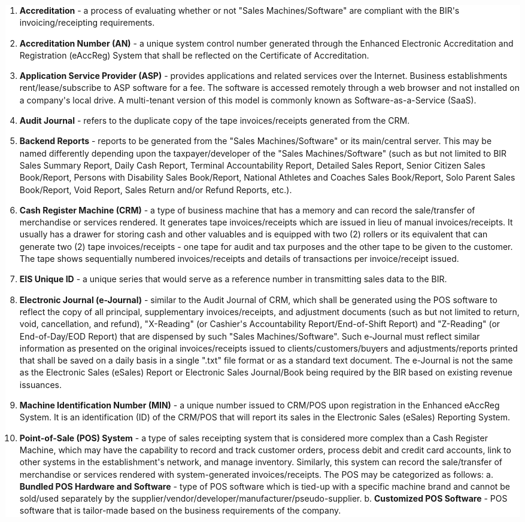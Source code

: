 1. **Accreditation** - a process of evaluating whether or not "Sales Machines/Software" are compliant with the BIR's invoicing/receipting requirements.

2. **Accreditation Number (AN)** - a unique system control number generated through the Enhanced Electronic Accreditation and Registration (eAccReg) System that shall be reflected on the Certificate of Accreditation.

3. **Application Service Provider (ASP)** - provides applications and related services over the Internet. Business establishments rent/lease/subscribe to ASP software for a fee. The software is accessed remotely through a web browser and not installed on a company's local drive. A multi-tenant version of this model is commonly known as Software-as-a-Service (SaaS).

4. **Audit Journal** - refers to the duplicate copy of the tape invoices/receipts generated from the CRM.

5. **Backend Reports** - reports to be generated from the "Sales Machines/Software" or its main/central server. This may be named differently depending upon the taxpayer/developer of the "Sales Machines/Software" (such as but not limited to BIR Sales Summary Report, Daily Cash Report, Terminal Accountability Report, Detailed Sales Report, Senior Citizen Sales Book/Report, Persons with Disability Sales Book/Report, National Athletes and Coaches Sales Book/Report, Solo Parent Sales Book/Report, Void Report, Sales Return and/or Refund Reports, etc.).

6. **Cash Register Machine (CRM)** - a type of business machine that has a memory and can record the sale/transfer of merchandise or services rendered. It generates tape invoices/receipts which are issued in lieu of manual invoices/receipts. It usually has a drawer for storing cash and other valuables and is equipped with two (2) rollers or its equivalent that can generate two (2) tape invoices/receipts - one tape for audit and tax purposes and the other tape to be given to the customer. The tape shows sequentially numbered invoices/receipts and details of transactions per invoice/receipt issued.

7. **EIS Unique ID** - a unique series that would serve as a reference number in transmitting sales data to the BIR.

8. **Electronic Journal (e-Journal)** - similar to the Audit Journal of CRM, which shall be generated using the POS software to reflect the copy of all principal, supplementary invoices/receipts, and adjustment documents (such as but not limited to return, void, cancellation, and refund), "X-Reading" (or Cashier's Accountability Report/End-of-Shift Report) and "Z-Reading" (or End-of-Day/EOD Report) that are dispensed by such "Sales Machines/Software". Such e-Journal must reflect similar information as presented on the original invoices/receipts issued to clients/customers/buyers and adjustments/reports printed that shall be saved on a daily basis in a single ".txt" file format or as a standard text document. The e-Journal is not the same as the Electronic Sales (eSales) Report or Electronic Sales Journal/Book being required by the BIR based on existing revenue issuances.

9. **Machine Identification Number (MIN)** - a unique number issued to CRM/POS upon registration in the Enhanced eAccReg System. It is an identification (ID) of the CRM/POS that will report its sales in the Electronic Sales (eSales) Reporting System.

10. **Point-of-Sale (POS) System** - a type of sales receipting system that is considered more complex than a Cash Register Machine, which may have the capability to record and track customer orders, process debit and credit card accounts, link to other systems in the establishment's network, and manage inventory. Similarly, this system can record the sale/transfer of merchandise or services rendered with system-generated invoices/receipts. The POS may be categorized as follows:
    a. **Bundled POS Hardware and Software** - type of POS software which is tied-up with a specific machine brand and cannot be sold/used separately by the supplier/vendor/developer/manufacturer/pseudo-supplier.
    b. **Customized POS Software** - POS software that is tailor-made based on the business requirements of the company.
